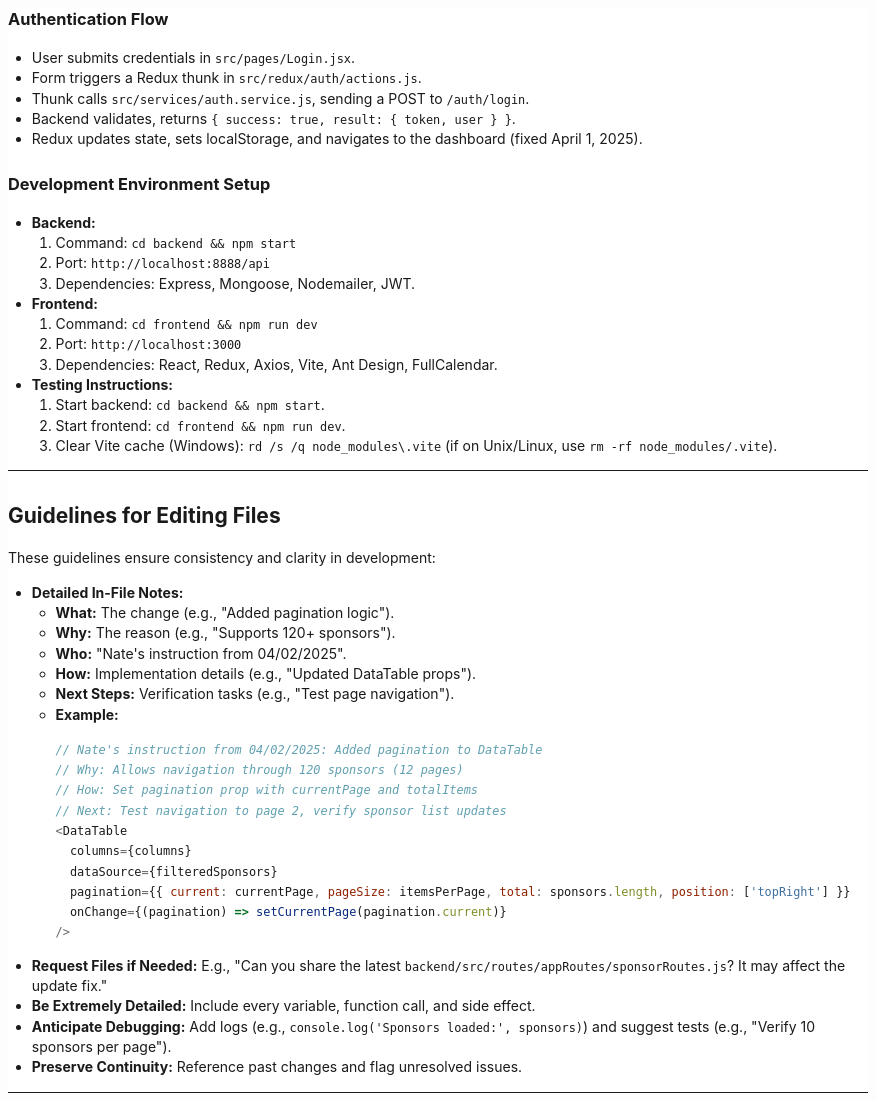 ### Authentication Flow
- User submits credentials in `src/pages/Login.jsx`.
- Form triggers a Redux thunk in `src/redux/auth/actions.js`.
- Thunk calls `src/services/auth.service.js`, sending a POST to `/auth/login`.
- Backend validates, returns `{ success: true, result: { token, user } }`.
- Redux updates state, sets localStorage, and navigates to the dashboard (fixed April 1, 2025).

### Development Environment Setup
- **Backend:**
  1. Command: `cd backend && npm start`
  2. Port: `http://localhost:8888/api`
  3. Dependencies: Express, Mongoose, Nodemailer, JWT.
- **Frontend:**
  1. Command: `cd frontend && npm run dev`
  2. Port: `http://localhost:3000`
  3. Dependencies: React, Redux, Axios, Vite, Ant Design, FullCalendar.
- **Testing Instructions:**
  1. Start backend: `cd backend && npm start`.
  2. Start frontend: `cd frontend && npm run dev`.
  3. Clear Vite cache (Windows): `rd /s /q node_modules\.vite` (if on Unix/Linux, use `rm -rf node_modules/.vite`).

---

## Guidelines for Editing Files
These guidelines ensure consistency and clarity in development:

- **Detailed In-File Notes:**
  - **What:** The change (e.g., "Added pagination logic").
  - **Why:** The reason (e.g., "Supports 120+ sponsors").
  - **Who:** "Nate's instruction from 04/02/2025".
  - **How:** Implementation details (e.g., "Updated DataTable props").
  - **Next Steps:** Verification tasks (e.g., "Test page navigation").
  - **Example:**
    ```javascript
    // Nate's instruction from 04/02/2025: Added pagination to DataTable
    // Why: Allows navigation through 120 sponsors (12 pages)
    // How: Set pagination prop with currentPage and totalItems
    // Next: Test navigation to page 2, verify sponsor list updates
    <DataTable
      columns={columns}
      dataSource={filteredSponsors}
      pagination={{ current: currentPage, pageSize: itemsPerPage, total: sponsors.length, position: ['topRight'] }}
      onChange={(pagination) => setCurrentPage(pagination.current)}
    />
    ```
- **Request Files if Needed:** E.g., "Can you share the latest `backend/src/routes/appRoutes/sponsorRoutes.js`? It may affect the update fix."
- **Be Extremely Detailed:** Include every variable, function call, and side effect.
- **Anticipate Debugging:** Add logs (e.g., `console.log('Sponsors loaded:', sponsors)`) and suggest tests (e.g., "Verify 10 sponsors per page").
- **Preserve Continuity:** Reference past changes and flag unresolved issues.

---